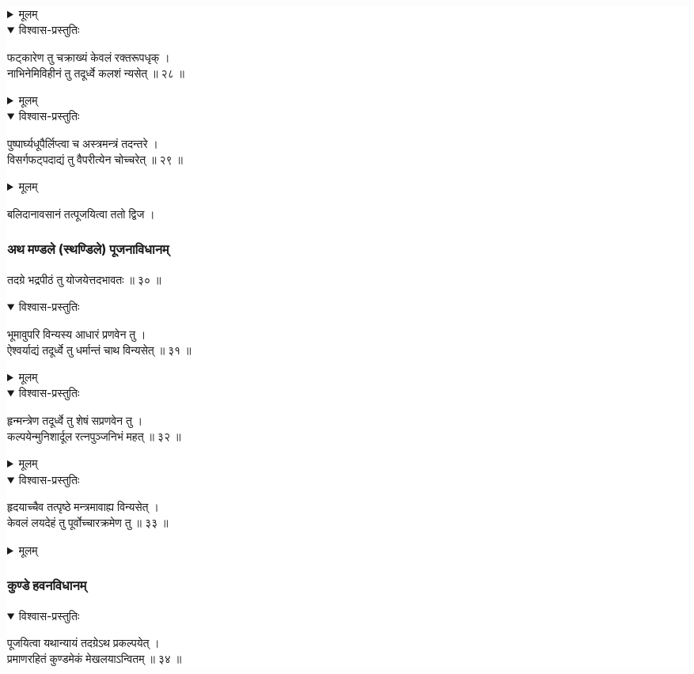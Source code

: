 <details><summary>मूलम्</summary></details>
  

<details open><summary>विश्वास-प्रस्तुतिः</summary>

फट्कारेण तु चक्राख्यं केवलं रक्तरूपधृक् ।  
नाभिनेमिविहीनं तु तदूर्ध्वे कलशं न्यसेत् ॥ २८ ॥
</details>

<details><summary>मूलम्</summary></details>
  

<details open><summary>विश्वास-प्रस्तुतिः</summary>

पुष्पार्घ्यधूपैर्लिप्त्वा च अस्त्रमन्त्रं तदन्तरे ।  
विसर्गफट्पदाद्यं तु वैपरीत्येन चोच्चरेत् ॥ २९ ॥
</details>

<details><summary>मूलम्</summary></details>
  
बलिदानावसानं तत्पूजयित्वा ततो द्विज ।  
  

### अथ मण्डले (स्थण्डिले) पूजनाविधानम्  
  
तदग्रे भद्रपीठं तु योजयेत्तदभावतः ॥ ३० ॥  
  

<details open><summary>विश्वास-प्रस्तुतिः</summary>

भूमावुपरि विन्यस्य आधारं प्रणवेन तु ।  
ऐश्वर्याद्यं तदूर्ध्वे तु धर्मान्तं चाथ विन्यसेत् ॥ ३१ ॥
</details>

<details><summary>मूलम्</summary></details>
  

<details open><summary>विश्वास-प्रस्तुतिः</summary>

हृन्मन्त्रेण तदूर्ध्वे तु शेषं सप्रणवेन तु ।  
कल्पयेन्मुनिशार्दूल रत्नपुञ्जनिभं महत् ॥ ३२ ॥
</details>

<details><summary>मूलम्</summary></details>
  

<details open><summary>विश्वास-प्रस्तुतिः</summary>

हृदयाच्चैव तत्पृष्ठे मन्त्रमावाह्य विन्यसेत् ।  
केवलं लयदेहं तु पूर्वोच्चारक्रमेण तु ॥ ३३ ॥
</details>

<details><summary>मूलम्</summary></details>
  

### कुण्डे हवनविधानम्  
  

<details open><summary>विश्वास-प्रस्तुतिः</summary>

पूजयित्वा यथान्यायं तदग्रेऽथ प्रकल्पयेत् ।  
प्रमाणरहितं कुण्डमेकं मेखलयाऽन्वितम् ॥ ३४ ॥
</details>
